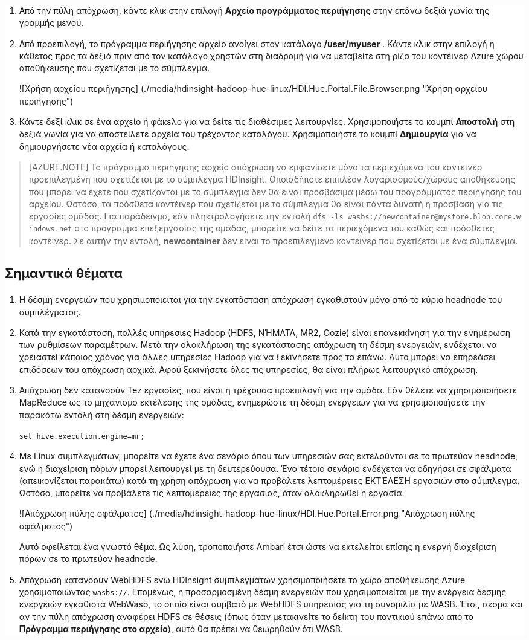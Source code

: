 1. Από την πύλη απόχρωση, κάντε κλικ στην επιλογή **Αρχείο προγράμματος περιήγησης** στην επάνω δεξιά γωνία της γραμμής μενού.

2. Από προεπιλογή, το πρόγραμμα περιήγησης αρχείο ανοίγει στον κατάλογο **/user/myuser** . Κάντε κλικ στην επιλογή η κάθετος προς τα δεξιά πριν από τον κατάλογο χρηστών στη διαδρομή για να μεταβείτε στη ρίζα του κοντέινερ Azure χώρου αποθήκευσης που σχετίζεται με το σύμπλεγμα.

    ![Χρήση αρχείου περιήγησης] (./media/hdinsight-hadoop-hue-linux/HDI.Hue.Portal.File.Browser.png "Χρήση αρχείου περιήγησης")

3. Κάντε δεξί κλικ σε ένα αρχείο ή φάκελο για να δείτε τις διαθέσιμες λειτουργίες. Χρησιμοποιήστε το κουμπί **Αποστολή** στη δεξιά γωνία για να αποστείλετε αρχεία του τρέχοντος καταλόγου. Χρησιμοποιήστε το κουμπί **Δημιουργία** για να δημιουργήσετε νέα αρχεία ή καταλόγους.

> [AZURE.NOTE] Το πρόγραμμα περιήγησης αρχείο απόχρωση να εμφανίσετε μόνο τα περιεχόμενα του κοντέινερ προεπιλεγμένη που σχετίζεται με το σύμπλεγμα HDInsight. Οποιαδήποτε επιπλέον λογαριασμούς/χώρους αποθήκευσης που μπορεί να έχετε που σχετίζονται με το σύμπλεγμα δεν θα είναι προσβάσιμα μέσω του προγράμματος περιήγησης του αρχείου. Ωστόσο, τα πρόσθετα κοντέινερ που σχετίζεται με το σύμπλεγμα θα είναι πάντα δυνατή η πρόσβαση για τις εργασίες ομάδας. Για παράδειγμα, εάν πληκτρολογήσετε την εντολή `dfs -ls wasbs://newcontainer@mystore.blob.core.windows.net` στο πρόγραμμα επεξεργασίας της ομάδας, μπορείτε να δείτε τα περιεχόμενα του καθώς και πρόσθετες κοντέινερ. Σε αυτήν την εντολή, **newcontainer** δεν είναι το προεπιλεγμένο κοντέινερ που σχετίζεται με ένα σύμπλεγμα.

## <a name="important-considerations"></a>Σημαντικά θέματα

1. Η δέσμη ενεργειών που χρησιμοποιείται για την εγκατάσταση απόχρωση εγκαθιστούν μόνο από το κύριο headnode του συμπλέγματος.

2. Κατά την εγκατάσταση, πολλές υπηρεσίες Hadoop (HDFS, ΝΉΜΑΤΑ, MR2, Oozie) είναι επανεκκίνηση για την ενημέρωση των ρυθμίσεων παραμέτρων. Μετά την ολοκλήρωση της εγκατάστασης απόχρωση τη δέσμη ενεργειών, ενδέχεται να χρειαστεί κάποιος χρόνος για άλλες υπηρεσίες Hadoop για να ξεκινήσετε προς τα επάνω. Αυτό μπορεί να επηρεάσει επιδόσεων του απόχρωση αρχικά. Αφού ξεκινήσετε όλες τις υπηρεσίες, θα είναι πλήρως λειτουργικό απόχρωση.

3.  Απόχρωση δεν κατανοούν Tez εργασίες, που είναι η τρέχουσα προεπιλογή για την ομάδα. Εάν θέλετε να χρησιμοποιήσετε MapReduce ως το μηχανισμό εκτέλεσης της ομάδας, ενημερώστε τη δέσμη ενεργειών για να χρησιμοποιήσετε την παρακάτω εντολή στη δέσμη ενεργειών:

        set hive.execution.engine=mr;

4.  Με Linux συμπλεγμάτων, μπορείτε να έχετε ένα σενάριο όπου των υπηρεσιών σας εκτελούνται σε το πρωτεύον headnode, ενώ η διαχείριση πόρων μπορεί λειτουργεί με τη δευτερεύουσα. Ένα τέτοιο σενάριο ενδέχεται να οδηγήσει σε σφάλματα (απεικονίζεται παρακάτω) κατά τη χρήση απόχρωση για να προβάλετε λεπτομέρειες ΕΚΤΈΛΕΣΗ εργασιών στο σύμπλεγμα. Ωστόσο, μπορείτε να προβάλετε τις λεπτομέρειες της εργασίας, όταν ολοκληρωθεί η εργασία.

    ![Απόχρωση πύλης σφάλματος] (./media/hdinsight-hadoop-hue-linux/HDI.Hue.Portal.Error.png "Απόχρωση πύλης σφάλματος")

    Αυτό οφείλεται ένα γνωστό θέμα. Ως λύση, τροποποιήστε Ambari έτσι ώστε να εκτελείται επίσης η ενεργή διαχείριση πόρων σε το πρωτεύον headnode.

5.  Απόχρωση κατανοούν WebHDFS ενώ HDInsight συμπλεγμάτων χρησιμοποιήσετε το χώρο αποθήκευσης Azure χρησιμοποιώντας `wasbs://`. Επομένως, η προσαρμοσμένη δέσμη ενεργειών που χρησιμοποιείται με την ενέργεια δέσμης ενεργειών εγκαθιστά WebWasb, το οποίο είναι συμβατό με WebHDFS υπηρεσίας για τη συνομιλία με WASB. Έτσι, ακόμα και αν την πύλη απόχρωση αναφέρει HDFS σε θέσεις (όπως όταν μετακινείτε το δείκτη του ποντικιού επάνω από το **Πρόγραμμα περιήγησης στο αρχείο**), αυτό θα πρέπει να θεωρηθούν ότι WASB.


[powershell-install-configure]: install-configure-powershell-linux.md
[hdinsight-provision]: hdinsight-provision-clusters-linux.md
[hdinsight-cluster-customize]: hdinsight-hadoop-customize-cluster-linux.md